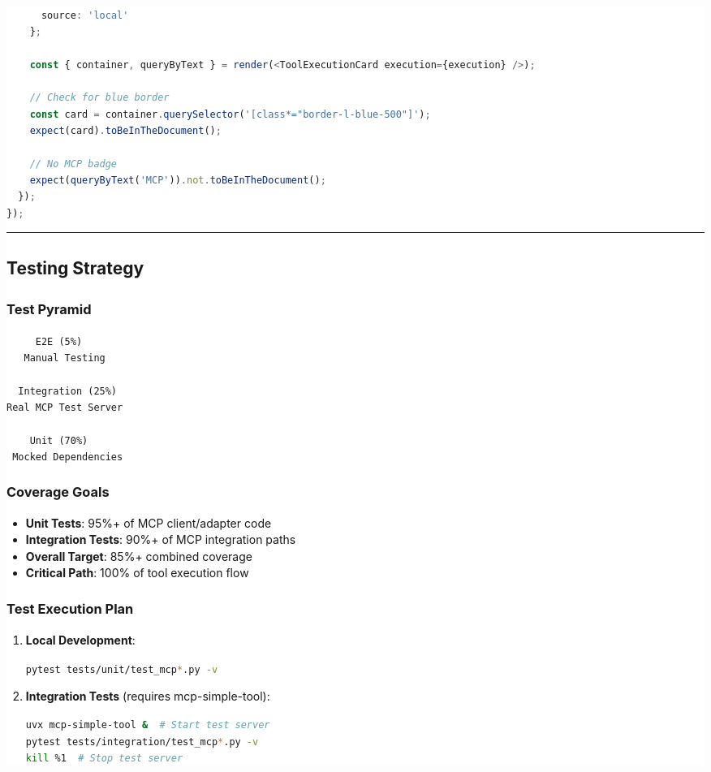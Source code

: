```typescript
      source: 'local'
    };

    const { container, queryByText } = render(<ToolExecutionCard execution={execution} />);

    // Check for blue border
    const card = container.querySelector('[class*="border-l-blue-500"]');
    expect(card).toBeInTheDocument();

    // No MCP badge
    expect(queryByText('MCP')).not.toBeInTheDocument();
  });
});
```

---

## Testing Strategy

### Test Pyramid

```
     E2E (5%)
   Manual Testing

  Integration (25%)
Real MCP Test Server

    Unit (70%)
 Mocked Dependencies
```

### Coverage Goals

- **Unit Tests**: 95%+ of MCP client/adapter code
- **Integration Tests**: 90%+ of MCP integration paths
- **Overall Target**: 85%+ combined coverage
- **Critical Path**: 100% of tool execution flow

### Test Execution Plan

1. **Local Development**:
   ```bash
   pytest tests/unit/test_mcp*.py -v
   ```

2. **Integration Tests** (requires mcp-simple-tool):
   ```bash
   uvx mcp-simple-tool &  # Start test server
   pytest tests/integration/test_mcp*.py -v
   kill %1  # Stop test server
   ```
